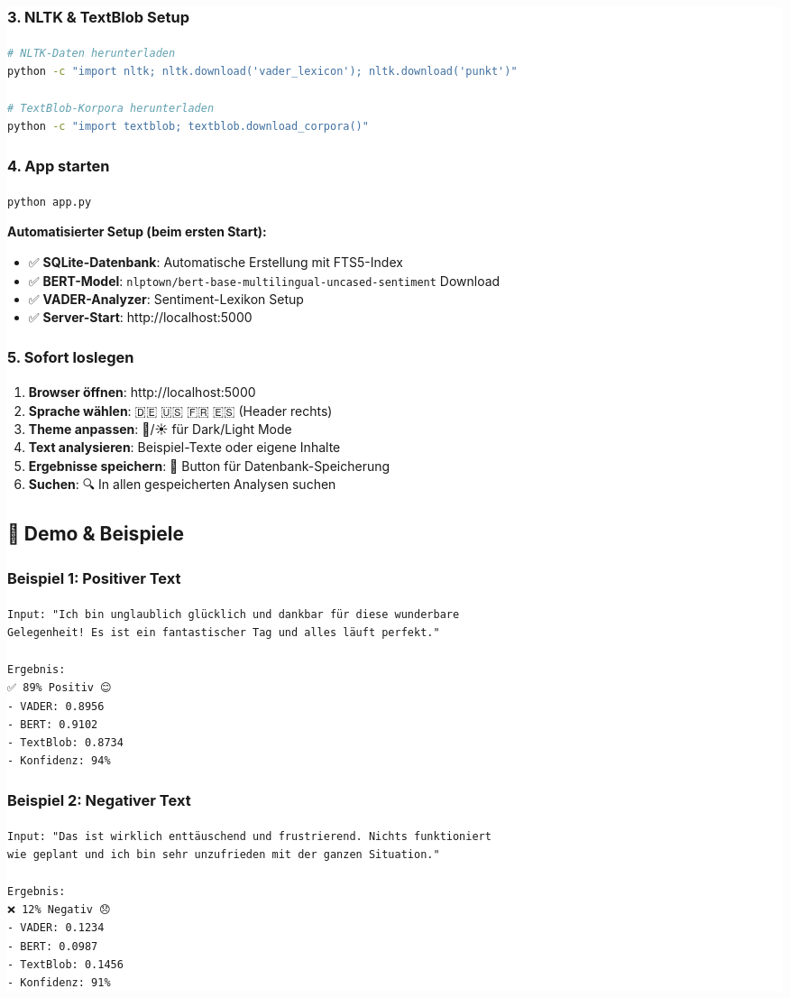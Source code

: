 ### 3. **NLTK & TextBlob Setup**
```bash
# NLTK-Daten herunterladen
python -c "import nltk; nltk.download('vader_lexicon'); nltk.download('punkt')"

# TextBlob-Korpora herunterladen
python -c "import textblob; textblob.download_corpora()"
```

### 4. **App starten**
```bash
python app.py
```

**Automatisierter Setup (beim ersten Start):**
- ✅ **SQLite-Datenbank**: Automatische Erstellung mit FTS5-Index
- ✅ **BERT-Model**: `nlptown/bert-base-multilingual-uncased-sentiment` Download
- ✅ **VADER-Analyzer**: Sentiment-Lexikon Setup
- ✅ **Server-Start**: http://localhost:5000

### 5. **Sofort loslegen**
1. **Browser öffnen**: http://localhost:5000
2. **Sprache wählen**: 🇩🇪 🇺🇸 🇫🇷 🇪🇸 (Header rechts)
3. **Theme anpassen**: 🌙/☀️ für Dark/Light Mode
4. **Text analysieren**: Beispiel-Texte oder eigene Inhalte
5. **Ergebnisse speichern**: 💾 Button für Datenbank-Speicherung
6. **Suchen**: 🔍 In allen gespeicherten Analysen suchen

## 🎯 Demo & Beispiele

### **Beispiel 1: Positiver Text**
```
Input: "Ich bin unglaublich glücklich und dankbar für diese wunderbare 
Gelegenheit! Es ist ein fantastischer Tag und alles läuft perfekt."

Ergebnis: 
✅ 89% Positiv 😊
- VADER: 0.8956
- BERT: 0.9102  
- TextBlob: 0.8734
- Konfidenz: 94%
```

### **Beispiel 2: Negativer Text**
```
Input: "Das ist wirklich enttäuschend und frustrierend. Nichts funktioniert 
wie geplant und ich bin sehr unzufrieden mit der ganzen Situation."

Ergebnis: 
❌ 12% Negativ 😞
- VADER: 0.1234
- BERT: 0.0987
- TextBlob: 0.1456
- Konfidenz: 91%
```
